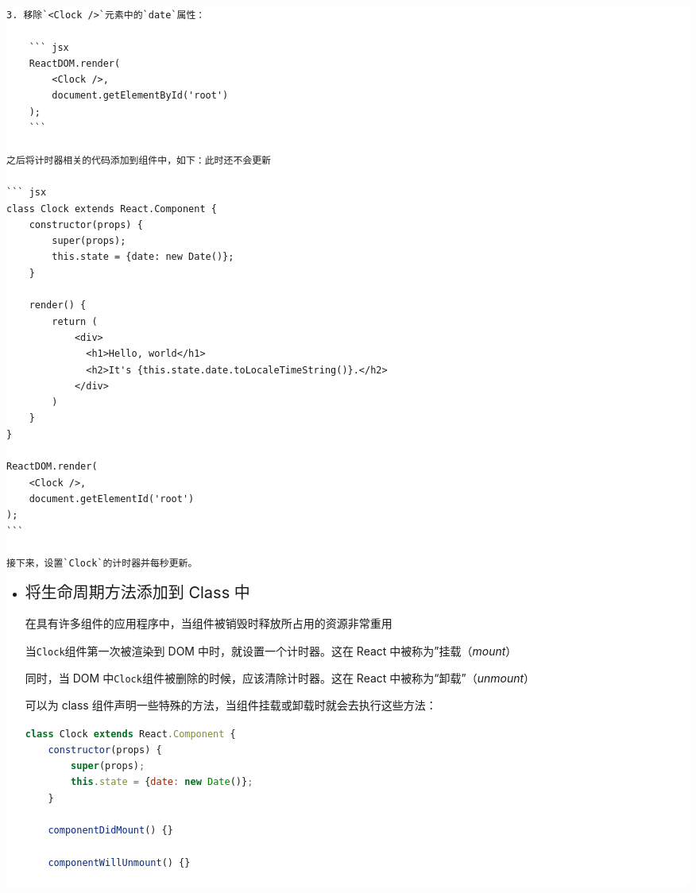     3. 移除`<Clock />`元素中的`date`属性：

        ``` jsx
        ReactDOM.render(
        	<Clock />,
            document.getElementById('root')
        );
        ```

    之后将计时器相关的代码添加到组件中，如下：此时还不会更新

    ``` jsx
    class Clock extends React.Component {
        constructor(props) {
            super(props);
            this.state = {date: new Date()};
        }
        
        render() {
            return (
            	<div>
                  <h1>Hello, world</h1>
                  <h2>It's {this.state.date.toLocaleTimeString()}.</h2>
                </div>
            )
        }
    }
    
    ReactDOM.render(
    	<Clock />,
        document.getElementId('root')
    );
    ```

    接下来，设置`Clock`的计时器并每秒更新。



+ <span style="font-size:20px">将生命周期方法添加到 Class 中</span>

    在具有许多组件的应用程序中，当组件被销毁时释放所占用的资源非常重用

    当`Clock`组件第一次被渲染到 DOM 中时，就设置一个计时器。这在 React 中被称为”挂载（*mount*）

    同时，当 DOM 中`Clock`组件被删除的时候，应该清除计时器。这在 React 中被称为“卸载”（*unmount*）

    可以为 class 组件声明一些特殊的方法，当组件挂载或卸载时就会去执行这些方法：

    ``` jsx
    class Clock extends React.Component {
        constructor(props) {
            super(props);
            this.state = {date: new Date()};
        }
        
        componentDidMount() {}
        
        componentWillUnmount() {}
        